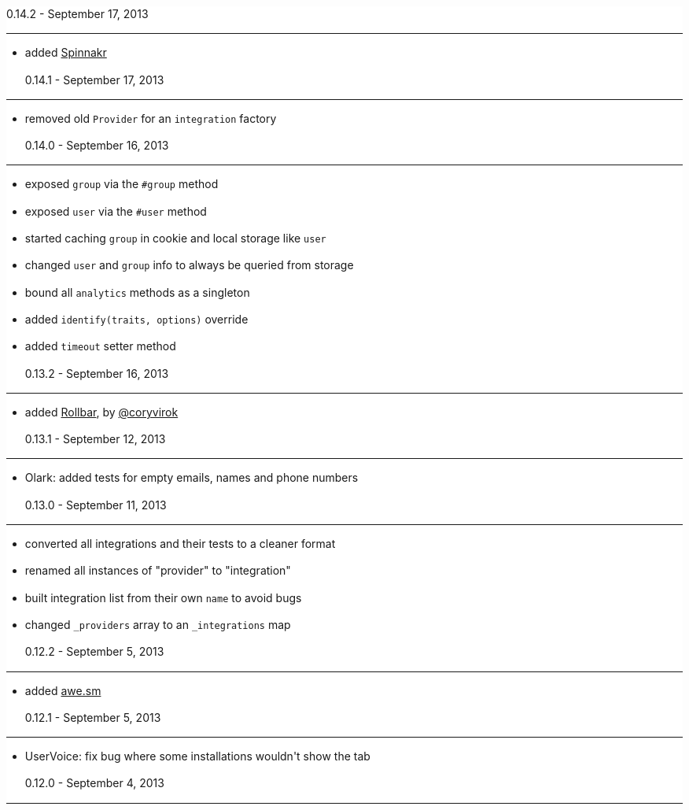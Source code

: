   0.14.2 - September 17, 2013

---

- added [Spinnakr](http://spinnakr.com)

  0.14.1 - September 17, 2013

---

- removed old `Provider` for an `integration` factory

  0.14.0 - September 16, 2013

---

- exposed `group` via the `#group` method
- exposed `user` via the `#user` method
- started caching `group` in cookie and local storage like `user`
- changed `user` and `group` info to always be queried from storage
- bound all `analytics` methods as a singleton
- added `identify(traits, options)` override
- added `timeout` setter method

  0.13.2 - September 16, 2013

---

- added [Rollbar](https://rollbar.com/), by [@coryvirok](https://github.com/coryvirok)

  0.13.1 - September 12, 2013

---

- Olark: added tests for empty emails, names and phone numbers

  0.13.0 - September 11, 2013

---

- converted all integrations and their tests to a cleaner format
- renamed all instances of "provider" to "integration"
- built integration list from their own `name` to avoid bugs
- changed `_providers` array to an `_integrations` map

  0.12.2 - September 5, 2013

---

- added [awe.sm](http://awe.sm)

  0.12.1 - September 5, 2013

---

- UserVoice: fix bug where some installations wouldn't show the tab

  0.12.0 - September 4, 2013

---
